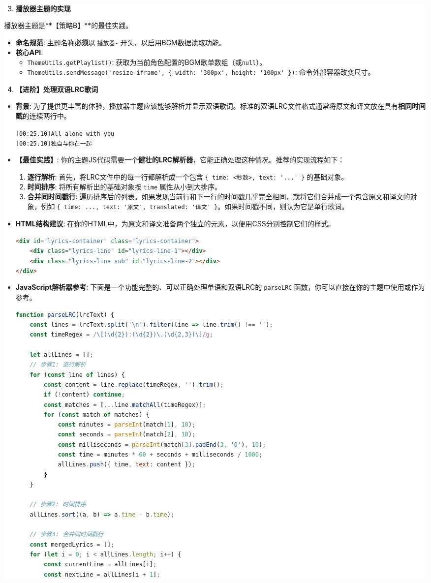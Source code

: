 3. **播放器主题的实现**

播放器主题是**【策略B】**的最佳实践。

*   **命名规范**: 主题名称**必须**以 `播放器-` 开头，以启用BGM数据读取功能。
*   **核心API**:
    *   `ThemeUtils.getPlaylist()`: 获取为当前角色配置的BGM歌单数组（或`null`）。
    *   `ThemeUtils.sendMessage('resize-iframe', { width: '300px', height: '100px' })`: 命令外部容器改变尺寸。

4. **【进阶】处理双语LRC歌词**

*   **背景**: 为了提供更丰富的体验，播放器主题应该能够解析并显示双语歌词。标准的双语LRC文件格式通常将原文和译文放在具有**相同时间戳**的连续两行中。
    ```lrc
    [00:25.10]All alone with you
    [00:25.10]独自与你在一起
    ```

*   **【最佳实践】**: 你的主题JS代码需要一个**健壮的LRC解析器**，它能正确处理这种情况。推荐的实现流程如下：
    1.  **逐行解析**: 首先，将LRC文件中的每一行都解析成一个包含 `{ time: <秒数>, text: '...' }` 的基础对象。
    2.  **时间排序**: 将所有解析出的基础对象按 `time` 属性从小到大排序。
    3.  **合并同时间戳行**: 遍历排序后的列表。如果发现当前行和下一行的时间戳几乎完全相同，就将它们合并成一个包含原文和译文的对象，例如 `{ time: ..., text: '原文', translated: '译文' }`。如果时间戳不同，则认为它是单行歌词。

*   **HTML结构建议**: 在你的HTML中，为原文和译文准备两个独立的元素，以便用CSS分别控制它们的样式。
    ```html
    <div id="lyrics-container" class="lyrics-container">
        <div class="lyrics-line" id="lyrics-line-1"></div>
        <div class="lyrics-line sub" id="lyrics-line-2"></div>
    </div>
    ```

*   **JavaScript解析器参考**: 下面是一个功能完整的、可以正确处理单语和双语LRC的 `parseLRC` 函数，你可以直接在你的主题中使用或作为参考。
    ```javascript
    function parseLRC(lrcText) {
        const lines = lrcText.split('\n').filter(line => line.trim() !== '');
        const timeRegex = /\[(\d{2}):(\d{2})\.(\d{2,3})\]/g;
        
        let allLines = [];
        // 步骤1: 逐行解析
        for (const line of lines) {
            const content = line.replace(timeRegex, '').trim();
            if (!content) continue;
            const matches = [...line.matchAll(timeRegex)];
            for (const match of matches) {
                const minutes = parseInt(match[1], 10);
                const seconds = parseInt(match[2], 10);
                const milliseconds = parseInt(match[3].padEnd(3, '0'), 10);
                const time = minutes * 60 + seconds + milliseconds / 1000;
                allLines.push({ time, text: content });
            }
        }
        
        // 步骤2: 时间排序
        allLines.sort((a, b) => a.time - b.time);
        
        // 步骤3: 合并同时间戳行
        const mergedLyrics = [];
        for (let i = 0; i < allLines.length; i++) {
            const currentLine = allLines[i];
            const nextLine = allLines[i + 1];
